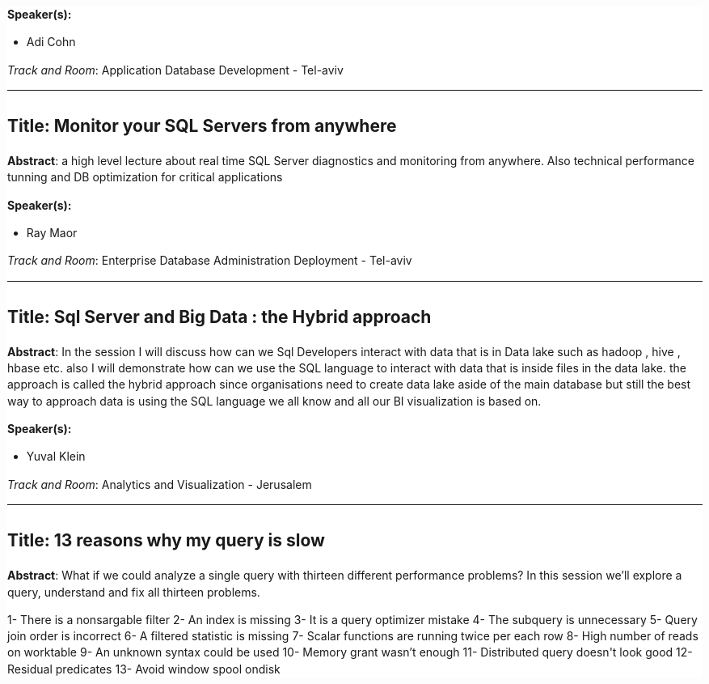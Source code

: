 **Speaker(s):**
- Adi Cohn
 
*Track and Room*: Application  Database Development - Tel-aviv
 
----------------------------------------------------------------------------------- 
 
 
## Title: Monitor your SQL Servers from anywhere
 
**Abstract**:
a high level lecture about real time SQL Server diagnostics and monitoring from anywhere. Also technical performance tunning and DB optimization for critical applications
 
**Speaker(s):**
- Ray Maor
 
*Track and Room*: Enterprise Database Administration  Deployment - Tel-aviv
 
----------------------------------------------------------------------------------- 
 
 
## Title: Sql Server and Big Data : the Hybrid approach
 
**Abstract**:
In the session I will discuss how can we Sql Developers interact with data that is in Data lake such as hadoop , hive , hbase etc. also I will demonstrate how can we use the SQL language to interact with data that is inside files in the data lake. the approach is called the hybrid approach since organisations need to create data lake aside of the main database but still the best way to approach data is using the SQL language we all know and all our BI visualization is based on.
 
**Speaker(s):**
- Yuval Klein
 
*Track and Room*: Analytics and Visualization - Jerusalem
 
----------------------------------------------------------------------------------- 
 
 
## Title: 13 reasons why my query is slow
 
**Abstract**:
What if we could analyze a single query with thirteen different performance problems? In this session we’ll explore a query, understand and fix all thirteen problems. 

1- There is a nonsargable filter
2- An index is missing
3- It is a query optimizer mistake
4- The subquery is unnecessary
5- Query join order is incorrect
6- A filtered statistic is missing
7- Scalar functions are running twice per each row
8- High number of reads on worktable
9- An unknown syntax could be used
10- Memory grant wasn’t enough
11- Distributed query doesn't look good
12- Residual predicates
13- Avoid window spool ondisk
 